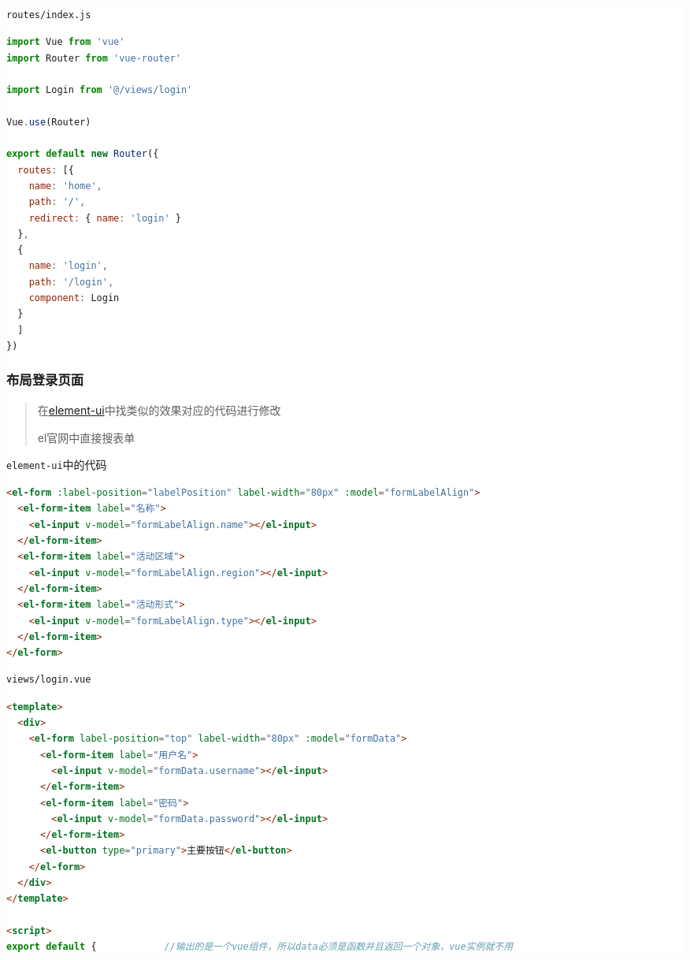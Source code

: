 `routes/index.js`

```js
import Vue from 'vue'
import Router from 'vue-router'

import Login from '@/views/login'

Vue.use(Router)

export default new Router({
  routes: [{
    name: 'home',
    path: '/',
    redirect: { name: 'login' }
  },
  {
    name: 'login',
    path: '/login',
    component: Login
  }
  ]
})

```

### 布局登录页面

> 在[element-ui](http://element-cn.eleme.io/#/zh-CN/component/form)中找类似的效果对应的代码进行修改
>
> el官网中直接搜表单

`element-ui`中的代码

```html
<el-form :label-position="labelPosition" label-width="80px" :model="formLabelAlign">
  <el-form-item label="名称">
    <el-input v-model="formLabelAlign.name"></el-input>
  </el-form-item>
  <el-form-item label="活动区域">
    <el-input v-model="formLabelAlign.region"></el-input>
  </el-form-item>
  <el-form-item label="活动形式">
    <el-input v-model="formLabelAlign.type"></el-input>
  </el-form-item>
</el-form>
```

`views/login.vue`

```html
<template>
  <div>
    <el-form label-position="top" label-width="80px" :model="formData">
      <el-form-item label="用户名">
        <el-input v-model="formData.username"></el-input>
      </el-form-item>
      <el-form-item label="密码">
        <el-input v-model="formData.password"></el-input>
      </el-form-item>
      <el-button type="primary">主要按钮</el-button>
    </el-form>
  </div>
</template>

<script>
export default {			//输出的是一个vue组件，所以data必须是函数并且返回一个对象，vue实例就不用
```